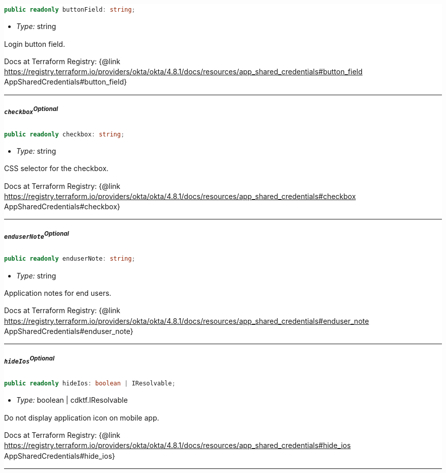 ```typescript
public readonly buttonField: string;
```

- *Type:* string

Login button field.

Docs at Terraform Registry: {@link https://registry.terraform.io/providers/okta/okta/4.8.1/docs/resources/app_shared_credentials#button_field AppSharedCredentials#button_field}

---

##### `checkbox`<sup>Optional</sup> <a name="checkbox" id="@cdktf/provider-okta.appSharedCredentials.AppSharedCredentialsConfig.property.checkbox"></a>

```typescript
public readonly checkbox: string;
```

- *Type:* string

CSS selector for the checkbox.

Docs at Terraform Registry: {@link https://registry.terraform.io/providers/okta/okta/4.8.1/docs/resources/app_shared_credentials#checkbox AppSharedCredentials#checkbox}

---

##### `enduserNote`<sup>Optional</sup> <a name="enduserNote" id="@cdktf/provider-okta.appSharedCredentials.AppSharedCredentialsConfig.property.enduserNote"></a>

```typescript
public readonly enduserNote: string;
```

- *Type:* string

Application notes for end users.

Docs at Terraform Registry: {@link https://registry.terraform.io/providers/okta/okta/4.8.1/docs/resources/app_shared_credentials#enduser_note AppSharedCredentials#enduser_note}

---

##### `hideIos`<sup>Optional</sup> <a name="hideIos" id="@cdktf/provider-okta.appSharedCredentials.AppSharedCredentialsConfig.property.hideIos"></a>

```typescript
public readonly hideIos: boolean | IResolvable;
```

- *Type:* boolean | cdktf.IResolvable

Do not display application icon on mobile app.

Docs at Terraform Registry: {@link https://registry.terraform.io/providers/okta/okta/4.8.1/docs/resources/app_shared_credentials#hide_ios AppSharedCredentials#hide_ios}

---